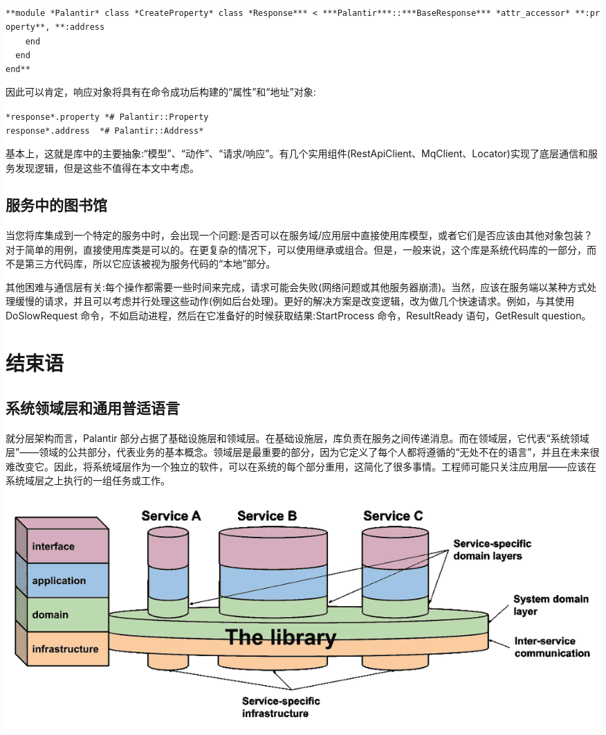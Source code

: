```
**module *Palantir* class *CreateProperty* class *Response*** < ***Palantir***::***BaseResponse*** *attr_accessor* **:property**, **:address
    end
  end
end**
```

因此可以肯定，响应对象将具有在命令成功后构建的“属性”和“地址”对象:

```
*response*.property *# Palantir::Property
response*.address  *# Palantir::Address*
```

基本上，这就是库中的主要抽象:“模型”、“动作”、“请求/响应”。有几个实用组件(RestApiClient、MqClient、Locator)实现了底层通信和服务发现逻辑，但是这些不值得在本文中考虑。

## 服务中的图书馆

当您将库集成到一个特定的服务中时，会出现一个问题:是否可以在服务域/应用层中直接使用库模型，或者它们是否应该由其他对象包装？对于简单的用例，直接使用库类是可以的。在更复杂的情况下，可以使用继承或组合。但是，一般来说，这个库是系统代码库的一部分，而不是第三方代码库，所以它应该被视为服务代码的“本地”部分。

其他困难与通信层有关:每个操作都需要一些时间来完成，请求可能会失败(网络问题或其他服务器崩溃)。当然，应该在服务端以某种方式处理缓慢的请求，并且可以考虑并行处理这些动作(例如后台处理)。更好的解决方案是改变逻辑，改为做几个快速请求。例如，与其使用 DoSlowRequest 命令，不如启动进程，然后在它准备好的时候获取结果:StartProcess 命令，ResultReady 语句，GetResult question。

# 结束语

## 系统领域层和通用普适语言

就分层架构而言，Palantir 部分占据了基础设施层和领域层。在基础设施层，库负责在服务之间传递消息。而在领域层，它代表“系统领域层”——领域的公共部分，代表业务的基本概念。领域层是最重要的部分，因为它定义了每个人都将遵循的“无处不在的语言”，并且在未来很难改变它。因此，将系统域层作为一个独立的软件，可以在系统的每个部分重用，这简化了很多事情。工程师可能只关注应用层——应该在系统域层之上执行的一组任务或工作。

![](img/3015edf17704e33610afca59de18fb31.png)
